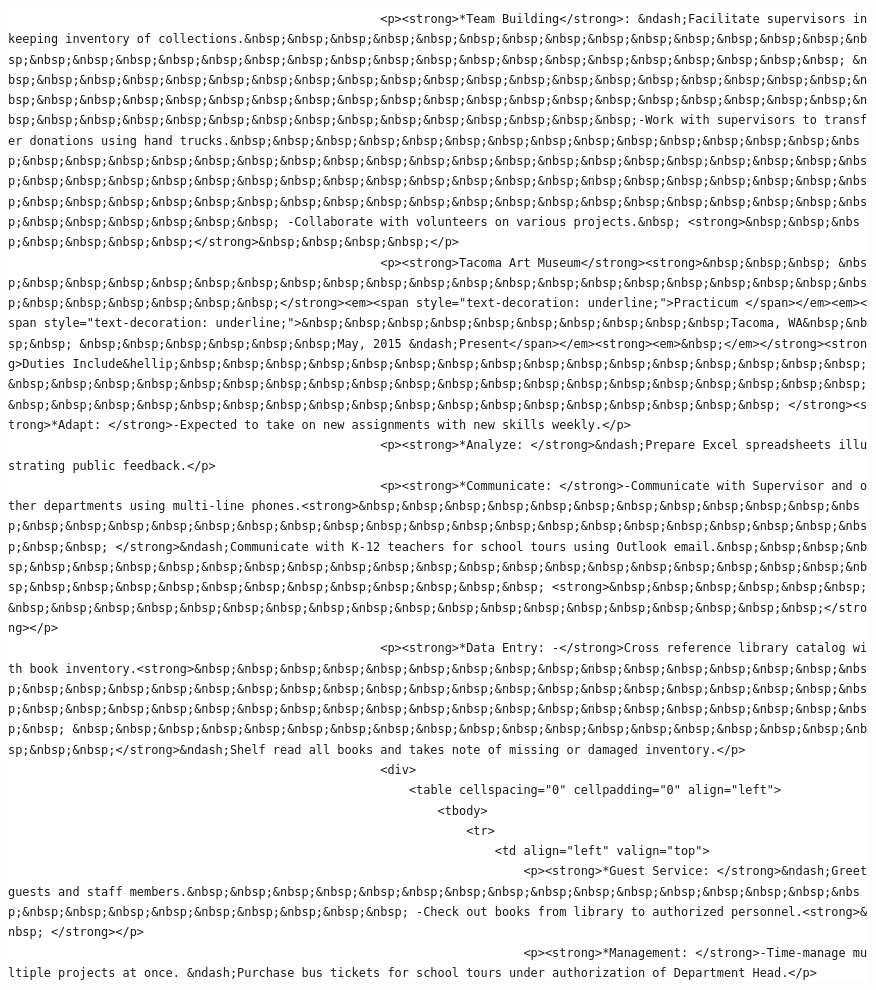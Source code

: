                                                         <p><strong>*Team Building</strong>: &ndash;Facilitate supervisors in keeping inventory of collections.&nbsp;&nbsp;&nbsp;&nbsp;&nbsp;&nbsp;&nbsp;&nbsp;&nbsp;&nbsp;&nbsp;&nbsp;&nbsp;&nbsp;&nbsp;&nbsp;&nbsp;&nbsp;&nbsp;&nbsp;&nbsp;&nbsp;&nbsp;&nbsp;&nbsp;&nbsp;&nbsp;&nbsp;&nbsp;&nbsp;&nbsp;&nbsp;&nbsp;&nbsp; &nbsp;&nbsp;&nbsp;&nbsp;&nbsp;&nbsp;&nbsp;&nbsp;&nbsp;&nbsp;&nbsp;&nbsp;&nbsp;&nbsp;&nbsp;&nbsp;&nbsp;&nbsp;&nbsp;&nbsp;&nbsp;&nbsp;&nbsp;&nbsp;&nbsp;&nbsp;&nbsp;&nbsp;&nbsp;&nbsp;&nbsp;&nbsp;&nbsp;&nbsp;&nbsp;&nbsp;&nbsp;&nbsp;&nbsp;&nbsp;&nbsp;&nbsp;&nbsp;&nbsp;&nbsp;&nbsp;&nbsp;&nbsp;&nbsp;&nbsp;&nbsp;&nbsp;&nbsp;&nbsp;&nbsp;-Work with supervisors to transfer donations using hand trucks.&nbsp;&nbsp;&nbsp;&nbsp;&nbsp;&nbsp;&nbsp;&nbsp;&nbsp;&nbsp;&nbsp;&nbsp;&nbsp;&nbsp;&nbsp;&nbsp;&nbsp;&nbsp;&nbsp;&nbsp;&nbsp;&nbsp;&nbsp;&nbsp;&nbsp;&nbsp;&nbsp;&nbsp;&nbsp;&nbsp;&nbsp;&nbsp;&nbsp;&nbsp;&nbsp;&nbsp;&nbsp;&nbsp;&nbsp;&nbsp;&nbsp;&nbsp;&nbsp;&nbsp;&nbsp;&nbsp;&nbsp;&nbsp;&nbsp;&nbsp;&nbsp;&nbsp;&nbsp;&nbsp;&nbsp;&nbsp;&nbsp;&nbsp;&nbsp;&nbsp;&nbsp;&nbsp;&nbsp;&nbsp;&nbsp;&nbsp;&nbsp;&nbsp;&nbsp;&nbsp;&nbsp;&nbsp;&nbsp;&nbsp;&nbsp;&nbsp;&nbsp;&nbsp;&nbsp;&nbsp;&nbsp; -Collaborate with volunteers on various projects.&nbsp; <strong>&nbsp;&nbsp;&nbsp;&nbsp;&nbsp;&nbsp;&nbsp;</strong>&nbsp;&nbsp;&nbsp;&nbsp;</p>
                                                        <p><strong>Tacoma Art Museum</strong><strong>&nbsp;&nbsp;&nbsp; &nbsp;&nbsp;&nbsp;&nbsp;&nbsp;&nbsp;&nbsp;&nbsp;&nbsp;&nbsp;&nbsp;&nbsp;&nbsp;&nbsp;&nbsp;&nbsp;&nbsp;&nbsp;&nbsp;&nbsp;&nbsp;&nbsp;&nbsp;&nbsp;&nbsp;&nbsp;&nbsp;</strong><em><span style="text-decoration: underline;">Practicum </span></em><em><span style="text-decoration: underline;">&nbsp;&nbsp;&nbsp;&nbsp;&nbsp;&nbsp;&nbsp;&nbsp;&nbsp;&nbsp;Tacoma, WA&nbsp;&nbsp;&nbsp; &nbsp;&nbsp;&nbsp;&nbsp;&nbsp;&nbsp;May, 2015 &ndash;Present</span></em><strong><em>&nbsp;</em></strong><strong>Duties Include&hellip;&nbsp;&nbsp;&nbsp;&nbsp;&nbsp;&nbsp;&nbsp;&nbsp;&nbsp;&nbsp;&nbsp;&nbsp;&nbsp;&nbsp;&nbsp;&nbsp;&nbsp;&nbsp;&nbsp;&nbsp;&nbsp;&nbsp;&nbsp;&nbsp;&nbsp;&nbsp;&nbsp;&nbsp;&nbsp;&nbsp;&nbsp;&nbsp;&nbsp;&nbsp;&nbsp;&nbsp;&nbsp;&nbsp;&nbsp;&nbsp;&nbsp;&nbsp;&nbsp;&nbsp;&nbsp;&nbsp;&nbsp;&nbsp;&nbsp;&nbsp;&nbsp;&nbsp;&nbsp;&nbsp; </strong><strong>*Adapt: </strong>-Expected to take on new assignments with new skills weekly.</p>
                                                        <p><strong>*Analyze: </strong>&ndash;Prepare Excel spreadsheets illustrating public feedback.</p>
                                                        <p><strong>*Communicate: </strong>-Communicate with Supervisor and other departments using multi-line phones.<strong>&nbsp;&nbsp;&nbsp;&nbsp;&nbsp;&nbsp;&nbsp;&nbsp;&nbsp;&nbsp;&nbsp;&nbsp;&nbsp;&nbsp;&nbsp;&nbsp;&nbsp;&nbsp;&nbsp;&nbsp;&nbsp;&nbsp;&nbsp;&nbsp;&nbsp;&nbsp;&nbsp;&nbsp;&nbsp;&nbsp;&nbsp;&nbsp;&nbsp;&nbsp; </strong>&ndash;Communicate with K-12 teachers for school tours using Outlook email.&nbsp;&nbsp;&nbsp;&nbsp;&nbsp;&nbsp;&nbsp;&nbsp;&nbsp;&nbsp;&nbsp;&nbsp;&nbsp;&nbsp;&nbsp;&nbsp;&nbsp;&nbsp;&nbsp;&nbsp;&nbsp;&nbsp;&nbsp;&nbsp;&nbsp;&nbsp;&nbsp;&nbsp;&nbsp;&nbsp;&nbsp;&nbsp;&nbsp;&nbsp;&nbsp;&nbsp; <strong>&nbsp;&nbsp;&nbsp;&nbsp;&nbsp;&nbsp;&nbsp;&nbsp;&nbsp;&nbsp;&nbsp;&nbsp;&nbsp;&nbsp;&nbsp;&nbsp;&nbsp;&nbsp;&nbsp;&nbsp;&nbsp;&nbsp;&nbsp;&nbsp;&nbsp;</strong></p>
                                                        <p><strong>*Data Entry: -</strong>Cross reference library catalog with book inventory.<strong>&nbsp;&nbsp;&nbsp;&nbsp;&nbsp;&nbsp;&nbsp;&nbsp;&nbsp;&nbsp;&nbsp;&nbsp;&nbsp;&nbsp;&nbsp;&nbsp;&nbsp;&nbsp;&nbsp;&nbsp;&nbsp;&nbsp;&nbsp;&nbsp;&nbsp;&nbsp;&nbsp;&nbsp;&nbsp;&nbsp;&nbsp;&nbsp;&nbsp;&nbsp;&nbsp;&nbsp;&nbsp;&nbsp;&nbsp;&nbsp;&nbsp;&nbsp;&nbsp;&nbsp;&nbsp;&nbsp;&nbsp;&nbsp;&nbsp;&nbsp;&nbsp;&nbsp;&nbsp;&nbsp;&nbsp;&nbsp;&nbsp; &nbsp;&nbsp;&nbsp;&nbsp;&nbsp;&nbsp;&nbsp;&nbsp;&nbsp;&nbsp;&nbsp;&nbsp;&nbsp;&nbsp;&nbsp;&nbsp;&nbsp;&nbsp;&nbsp;&nbsp;&nbsp;</strong>&ndash;Shelf read all books and takes note of missing or damaged inventory.</p>
                                                        <div>
                                                            <table cellspacing="0" cellpadding="0" align="left">
                                                                <tbody>
                                                                    <tr>
                                                                        <td align="left" valign="top">
                                                                            <p><strong>*Guest Service: </strong>&ndash;Greet guests and staff members.&nbsp;&nbsp;&nbsp;&nbsp;&nbsp;&nbsp;&nbsp;&nbsp;&nbsp;&nbsp;&nbsp;&nbsp;&nbsp;&nbsp;&nbsp;&nbsp;&nbsp;&nbsp;&nbsp;&nbsp;&nbsp;&nbsp;&nbsp;&nbsp;&nbsp; -Check out books from library to authorized personnel.<strong>&nbsp; </strong></p>
                                                                            <p><strong>*Management: </strong>-Time-manage multiple projects at once. &ndash;Purchase bus tickets for school tours under authorization of Department Head.</p>